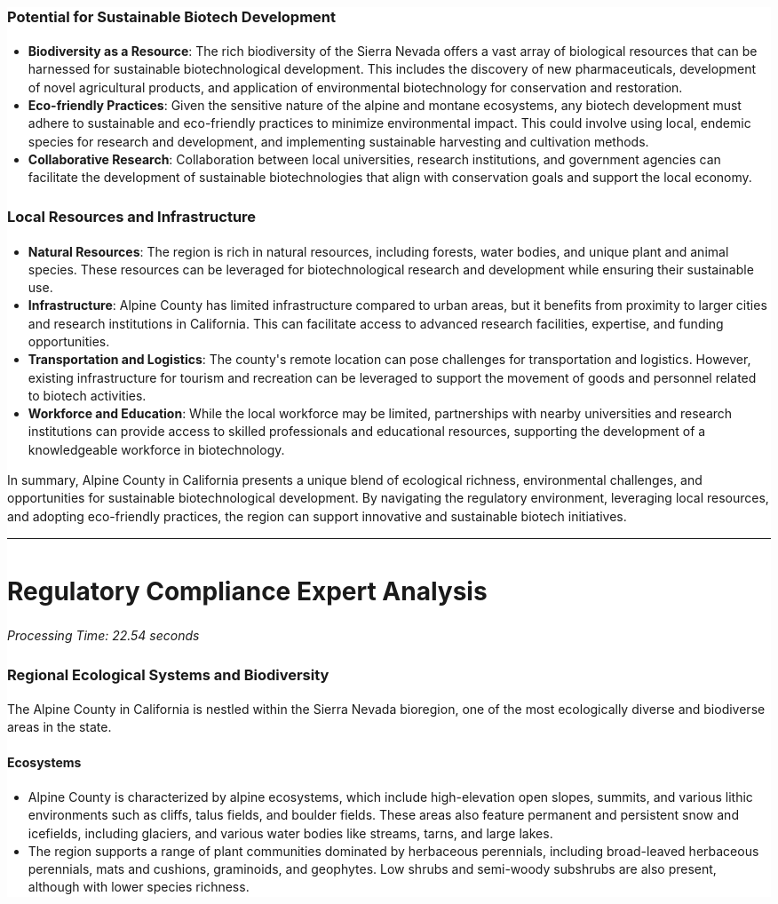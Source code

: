 ### Potential for Sustainable Biotech Development

- **Biodiversity as a Resource**: The rich biodiversity of the Sierra Nevada offers a vast array of biological resources that can be harnessed for sustainable biotechnological development. This includes the discovery of new pharmaceuticals, development of novel agricultural products, and application of environmental biotechnology for conservation and restoration.
- **Eco-friendly Practices**: Given the sensitive nature of the alpine and montane ecosystems, any biotech development must adhere to sustainable and eco-friendly practices to minimize environmental impact. This could involve using local, endemic species for research and development, and implementing sustainable harvesting and cultivation methods.
- **Collaborative Research**: Collaboration between local universities, research institutions, and government agencies can facilitate the development of sustainable biotechnologies that align with conservation goals and support the local economy.

### Local Resources and Infrastructure

- **Natural Resources**: The region is rich in natural resources, including forests, water bodies, and unique plant and animal species. These resources can be leveraged for biotechnological research and development while ensuring their sustainable use.
- **Infrastructure**: Alpine County has limited infrastructure compared to urban areas, but it benefits from proximity to larger cities and research institutions in California. This can facilitate access to advanced research facilities, expertise, and funding opportunities.
- **Transportation and Logistics**: The county's remote location can pose challenges for transportation and logistics. However, existing infrastructure for tourism and recreation can be leveraged to support the movement of goods and personnel related to biotech activities.
- **Workforce and Education**: While the local workforce may be limited, partnerships with nearby universities and research institutions can provide access to skilled professionals and educational resources, supporting the development of a knowledgeable workforce in biotechnology.

In summary, Alpine County in California presents a unique blend of ecological richness, environmental challenges, and opportunities for sustainable biotechnological development. By navigating the regulatory environment, leveraging local resources, and adopting eco-friendly practices, the region can support innovative and sustainable biotech initiatives.

---

# Regulatory Compliance Expert Analysis

*Processing Time: 22.54 seconds*

### Regional Ecological Systems and Biodiversity

The Alpine County in California is nestled within the Sierra Nevada bioregion, one of the most ecologically diverse and biodiverse areas in the state.

#### Ecosystems
- Alpine County is characterized by alpine ecosystems, which include high-elevation open slopes, summits, and various lithic environments such as cliffs, talus fields, and boulder fields. These areas also feature permanent and persistent snow and icefields, including glaciers, and various water bodies like streams, tarns, and large lakes.
- The region supports a range of plant communities dominated by herbaceous perennials, including broad-leaved herbaceous perennials, mats and cushions, graminoids, and geophytes. Low shrubs and semi-woody subshrubs are also present, although with lower species richness.
